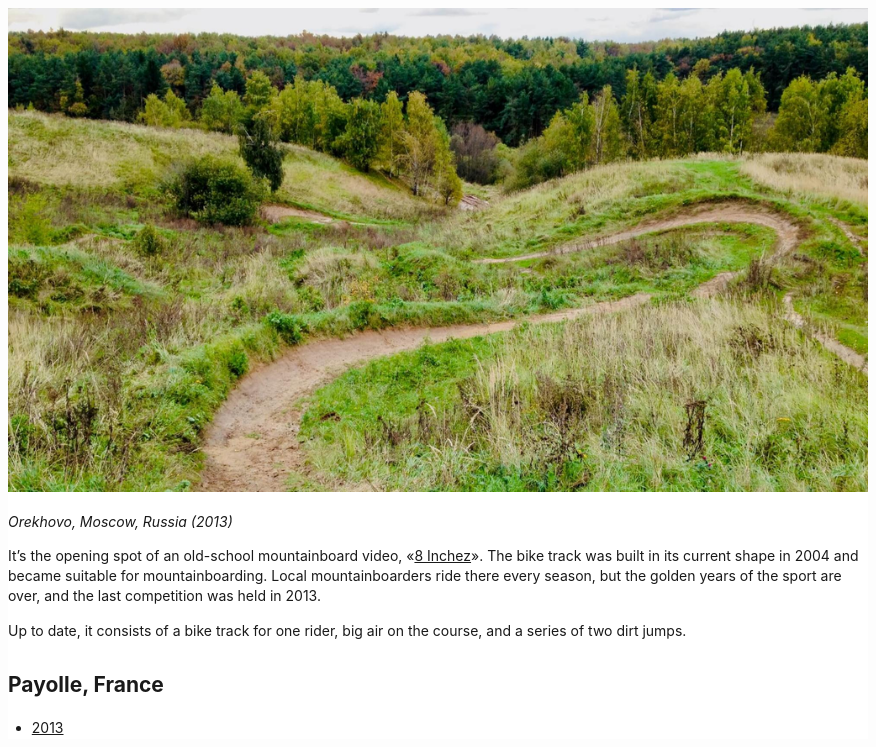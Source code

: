 ![Orekhovo, Moscow, Russia (2013)](/assets/2020-05-10/11-orekhovo-2013.jpg)

_Orekhovo, Moscow, Russia (2013)_

It’s the opening spot of an old-school mountainboard video, «[8 Inchez](https://www.youtube.com/watch?v=O20t9FweOUc)». The bike track was built in its current shape in 2004 and became suitable for mountainboarding. Local mountainboarders ride there every season, but the golden years of the sport are over, and the last competition was held in 2013.

Up to date, it consists of a bike track for one rider, big air on the course, and a series of two dirt jumps.

## Payolle, France

- [2013](https://yadi.sk/a/ePMgPHVNqsiCA)
